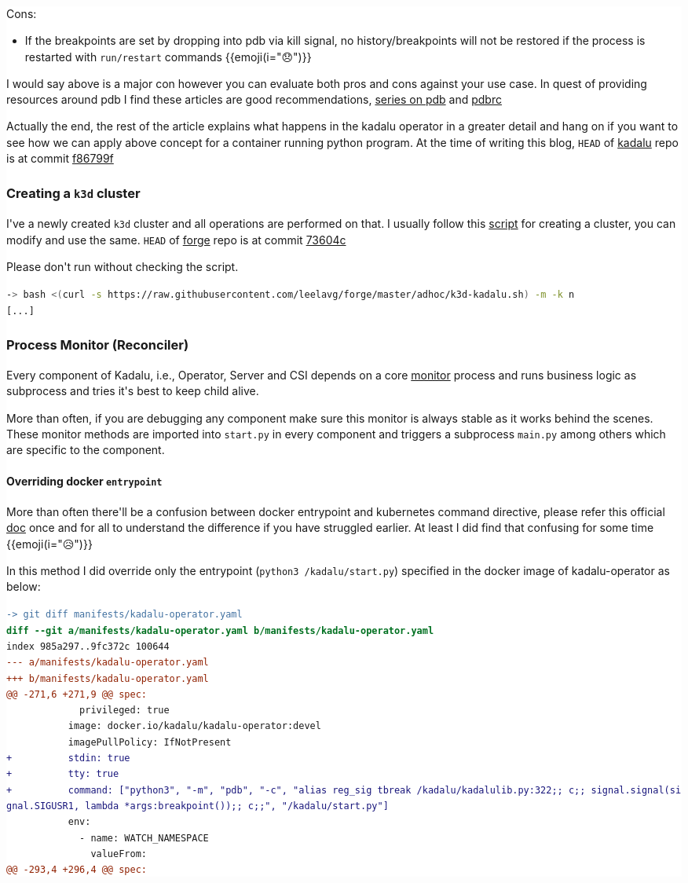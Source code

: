 Cons:
- If the breakpoints are set by dropping into pdb via kill signal, no history/breakpoints will not be restored if the process is restarted with `run/restart` commands {{emoji(i=":disappointed:")}}

I would say above is a major con however you can evaluate both pros and cons against your use case. In quest of providing resources around pdb I find these articles are good recommendations, [series on pdb](https://python.plainenglish.io/pdb-a-brief-introduction-to-python-debugger-abeaa2da5010) and [pdbrc](https://kylekizirian.github.io/ned-batchelders-updated-pdbrc.html)

Actually the end, the rest of the article explains what happens in the kadalu operator in a greater detail and hang on if you want to see how we can apply above concept for a container running python program. At the time of writing this blog, `HEAD` of [kadalu](https://github.com/kadalu/kadalu) repo is at commit [f86799f](https://github.com/kadalu/kadalu/tree/f86799f89cce34a423d37720eccf9163a86cae99)

### Creating a `k3d` cluster

I've a newly created `k3d` cluster and all operations are performed on that. I usually follow this [script](https://github.com/leelavg/forge/blob/master/adhoc/k3d-kadalu.sh) for creating a cluster, you can modify and use the same. `HEAD` of [forge](https://github.com/leelavg/forge) repo is at commit [73604c](https://github.com/leelavg/forge/tree/73604c5a74fe7d0887f2fe5b70202edf71f47ef4)

Please don't run without checking the script.

``` sh
-> bash <(curl -s https://raw.githubusercontent.com/leelavg/forge/master/adhoc/k3d-kadalu.sh) -m -k n
[...]
```

### Process Monitor (Reconciler)

Every component of Kadalu, i.e., Operator, Server and CSI depends on a core [monitor](https://github.com/kadalu/kadalu/blob/f86799f89cce34a423d37720eccf9163a86cae99/lib/kadalulib.py) process and runs business logic as subprocess and tries it's best to keep child alive.

More than often, if you are debugging any component make sure this monitor is always stable as it works behind the scenes. These monitor methods are imported into `start.py` in every component and triggers a subprocess `main.py` among others which are specific to the component.


#### Overriding docker `entrypoint`

More than often there'll be a confusion between docker entrypoint and kubernetes command directive, please refer this official [doc](https://kubernetes.io/docs/tasks/inject-data-application/define-command-argument-container/) once and for all to understand the difference if you have struggled earlier. At least I did find that confusing for some time {{emoji(i=":disappointed_relieved:")}}

In this method I did override only the entrypoint (`python3 /kadalu/start.py`) specified in the docker image of kadalu-operator as below:
``` diff
-> git diff manifests/kadalu-operator.yaml
diff --git a/manifests/kadalu-operator.yaml b/manifests/kadalu-operator.yaml
index 985a297..9fc372c 100644
--- a/manifests/kadalu-operator.yaml
+++ b/manifests/kadalu-operator.yaml
@@ -271,6 +271,9 @@ spec:
             privileged: true
           image: docker.io/kadalu/kadalu-operator:devel
           imagePullPolicy: IfNotPresent
+          stdin: true
+          tty: true
+          command: ["python3", "-m", "pdb", "-c", "alias reg_sig tbreak /kadalu/kadalulib.py:322;; c;; signal.signal(signal.SIGUSR1, lambda *args:breakpoint());; c;;", "/kadalu/start.py"]
           env:
             - name: WATCH_NAMESPACE
               valueFrom:
@@ -293,4 +296,4 @@ spec:
```